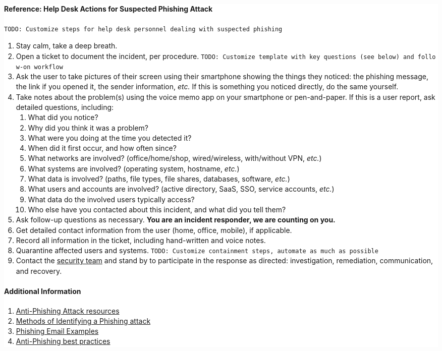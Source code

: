 #### Reference: Help Desk Actions for Suspected Phishing Attack

`TODO: Customize steps for help desk personnel dealing with suspected phishing`

1. Stay calm, take a deep breath.
2. Open a ticket to document the incident, per procedure. `TODO: Customize template with key questions (see below) and follow-on workflow`
3. Ask the user to take pictures of their screen using their smartphone showing the things they noticed: the phishing message, the link if you opened it, the sender information, _etc._  If this is something you noticed directly, do the same yourself.
4. Take notes about the problem(s) using the voice memo app on your smartphone or pen-and-paper.  If this is a user report, ask detailed questions, including:
    1. What did you notice?
    2. Why did you think it was a problem?
    3. What were you doing at the time you detected it?
    4. When did it first occur, and how often since?
    5. What networks are involved? (office/home/shop, wired/wireless, with/without VPN, _etc._)
    6. What systems are involved? (operating system, hostname, _etc._)
    7. What data is involved? (paths, file types, file shares, databases, software, _etc._)
    8. What users and accounts are involved? (active directory, SaaS, SSO, service accounts, _etc._)
    9. What data do the involved users typically access?
    10. Who else have you contacted about this incident, and what did you tell them?
5. Ask follow-up questions as necessary.  **You are an incident responder, we are counting on you.**
6. Get detailed contact information from the user (home, office, mobile), if applicable.
7. Record all information in the ticket, including hand-written and voice notes.
8. Quarantine affected users and systems. `TODO: Customize containment steps, automate as much as possible`
9. Contact the [security team](#TODO-link-to-actual-resource) and stand by to participate in the response as directed: investigation, remediation, communication, and recovery.

#### Additional Information

1. <a name="phishing-playbook-ref-1"></a>[Anti-Phishing Attack resources](https://resources.infosecinstitute.com/category/enterprise/phishing/phishing-countermeasures/top-16-anti-phishing-resources/#gref)
2. <a name="phisphing-playbook-ref-2"></a>[Methods of Identifying a Phishing attack](https://www.securitymetrics.com/blog/7-ways-recognize-phishing-email) 
3. <a name="phishing-playbook-ref-3"></a>[Phishing Email Examples](https://www.phishing.org/phishing-examples) 
4. <a name="phishing-playbook-ref-4"></a>[Anti-Phishing best practices](https://resources.infosecinstitute.com/category/enterprise/phishing/phishing-countermeasures/anti-phishing-best-practices/#gref)